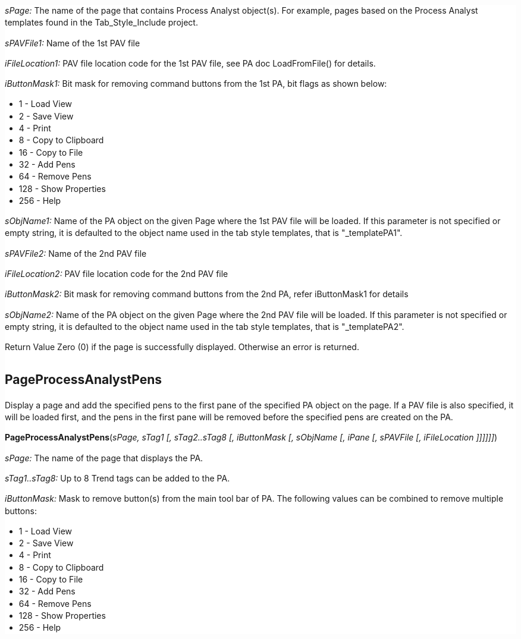 *sPage:*  The name of the page that contains Process Analyst object(s). For example, pages based on the Process  Analyst templates found in the Tab_Style_Include project.

*sPAVFile1:*  Name of the 1st PAV file

*iFileLocation1:*  PAV file location code for the 1st PAV file, see PA doc LoadFromFile() for details.

*iButtonMask1:* Bit mask for removing command buttons from the 1st PA, bit flags as shown below:

- 1 - Load View
- 2 - Save View
- 4 - Print
- 8 - Copy to Clipboard
- 16 - Copy to File
- 32 - Add Pens
- 64 - Remove Pens
- 128 - Show Properties
- 256 - Help

*sObjName1:*  Name of the PA object on the given Page where the 1st PAV file will be loaded. If this parameter is not  specified or empty string, it is defaulted to the object name used in  the tab style templates, that is "_templatePA1".

*sPAVFile2:* Name of the 2nd PAV file

*iFileLocation2:* PAV file location code for the 2nd PAV file

*iButtonMask2:* Bit mask for removing command buttons from the 2nd PA, refer iButtonMask1 for details

*sObjName2:*  Name of the PA object on the given Page where the 2nd PAV file will be loaded. If this parameter is not  specified or empty string, it is defaulted to the object name used in  the tab style templates, that is "_templatePA2".

Return Value Zero (0) if the page is successfully displayed. Otherwise an error is returned.

## PageProcessAnalystPens

Display a page and add the specified pens to the first pane of the specified PA object on the  page. If a PAV file is also specified, it will be loaded first, and the  pens in the first pane will be removed before the specified pens are  created on the PA.

**PageProcessAnalystPens**(*sPage, sTag1 [, sTag2..sTag8 [, iButtonMask [, sObjName [, iPane [, sPAVFile [, iFileLocation ]]]]]]*)

*sPage:* The name of the page that displays the PA.

*sTag1..sTag8:* Up to 8 Trend tags can be added to the PA.

*iButtonMask:*  Mask to remove button(s) from the main tool bar of PA. The following values can be combined to remove multiple buttons:

- 1 - Load View
- 2 - Save View
- 4 - Print
- 8 - Copy to Clipboard
- 16 - Copy to File
- 32 - Add Pens
- 64 - Remove Pens
- 128 - Show Properties
- 256 - Help

